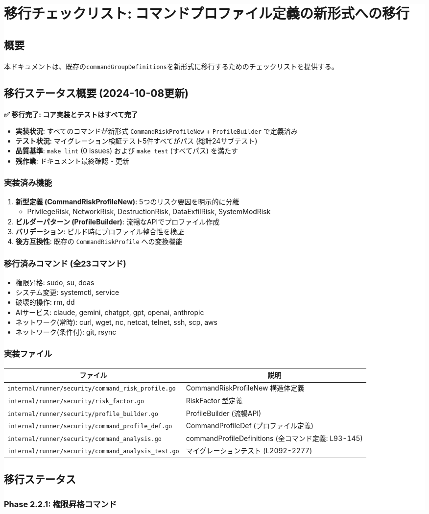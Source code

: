 # 移行チェックリスト: コマンドプロファイル定義の新形式への移行

## 概要

本ドキュメントは、既存の`commandGroupDefinitions`を新形式に移行するためのチェックリストを提供する。

## 移行ステータス概要 (2024-10-08更新)

**✅ 移行完了: コア実装とテストはすべて完了**

- **実装状況**: すべてのコマンドが新形式 `CommandRiskProfileNew` + `ProfileBuilder` で定義済み
- **テスト状況**: マイグレーション検証テスト5件すべてがパス (総計24サブテスト)
- **品質基準**: `make lint` (0 issues) および `make test` (すべてパス) を満たす
- **残作業**: ドキュメント最終確認・更新

### 実装済み機能

1. **新型定義 (CommandRiskProfileNew)**: 5つのリスク要因を明示的に分離
   - PrivilegeRisk, NetworkRisk, DestructionRisk, DataExfilRisk, SystemModRisk
2. **ビルダーパターン (ProfileBuilder)**: 流暢なAPIでプロファイル作成
3. **バリデーション**: ビルド時にプロファイル整合性を検証
4. **後方互換性**: 既存の `CommandRiskProfile` への変換機能

### 移行済みコマンド (全23コマンド)

- 権限昇格: sudo, su, doas
- システム変更: systemctl, service
- 破壊的操作: rm, dd
- AIサービス: claude, gemini, chatgpt, gpt, openai, anthropic
- ネットワーク(常時): curl, wget, nc, netcat, telnet, ssh, scp, aws
- ネットワーク(条件付): git, rsync

### 実装ファイル

| ファイル | 説明 |
|---------|------|
| `internal/runner/security/command_risk_profile.go` | CommandRiskProfileNew 構造体定義 |
| `internal/runner/security/risk_factor.go` | RiskFactor 型定義 |
| `internal/runner/security/profile_builder.go` | ProfileBuilder (流暢API) |
| `internal/runner/security/command_profile_def.go` | CommandProfileDef (プロファイル定義) |
| `internal/runner/security/command_analysis.go` | commandProfileDefinitions (全コマンド定義: L93-145) |
| `internal/runner/security/command_analysis_test.go` | マイグレーションテスト (L2092-2277) |

## 移行ステータス

### Phase 2.2.1: 権限昇格コマンド
